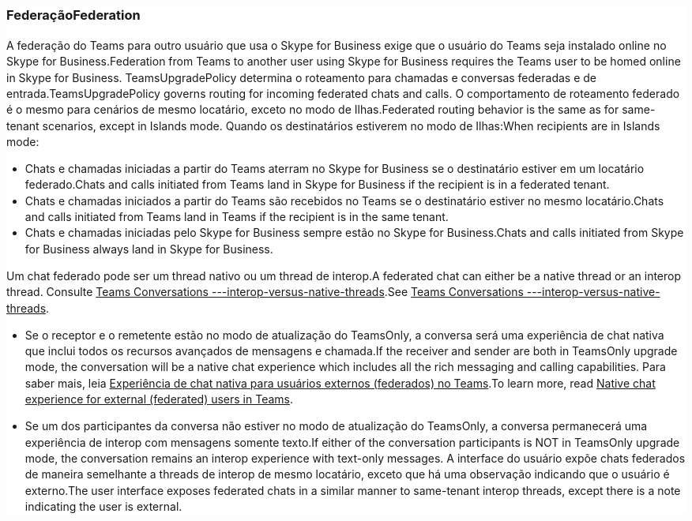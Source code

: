 
### <a name="federation"></a><span data-ttu-id="9c1a7-367">Federação</span><span class="sxs-lookup"><span data-stu-id="9c1a7-367">Federation</span></span>

<span data-ttu-id="9c1a7-368">A federação do Teams para outro usuário que usa o Skype for Business exige que o usuário do Teams seja instalado online no Skype for Business.</span><span class="sxs-lookup"><span data-stu-id="9c1a7-368">Federation from Teams to another user using Skype for Business requires the Teams user to be homed online in Skype for Business.</span></span> <span data-ttu-id="9c1a7-369">TeamsUpgradePolicy determina o roteamento para chamadas e conversas federadas e de entrada.</span><span class="sxs-lookup"><span data-stu-id="9c1a7-369">TeamsUpgradePolicy governs routing for incoming federated chats and calls.</span></span> <span data-ttu-id="9c1a7-370">O comportamento de roteamento federado é o mesmo para cenários de mesmo locatário, exceto no modo de Ilhas.</span><span class="sxs-lookup"><span data-stu-id="9c1a7-370">Federated routing behavior is the same as for same-tenant scenarios, except in Islands mode.</span></span> <span data-ttu-id="9c1a7-371">Quando os destinatários estiverem no modo de Ilhas:</span><span class="sxs-lookup"><span data-stu-id="9c1a7-371">When recipients are in Islands mode:</span></span>

- <span data-ttu-id="9c1a7-372">Chats e chamadas iniciadas a partir do Teams aterram no Skype for Business se o destinatário estiver em um locatário federado.</span><span class="sxs-lookup"><span data-stu-id="9c1a7-372">Chats and calls initiated from Teams land in Skype for Business if the recipient is in a federated tenant.</span></span>
- <span data-ttu-id="9c1a7-373">Chats e chamadas iniciados a partir do Teams são recebidos no Teams se o destinatário estiver no mesmo locatário.</span><span class="sxs-lookup"><span data-stu-id="9c1a7-373">Chats and calls initiated from Teams land in Teams if the recipient is in the same tenant.</span></span>
- <span data-ttu-id="9c1a7-374">Chats e chamadas iniciadas pelo Skype for Business sempre estão no Skype for Business.</span><span class="sxs-lookup"><span data-stu-id="9c1a7-374">Chats and calls initiated from Skype for Business always land in Skype for Business.</span></span>

<span data-ttu-id="9c1a7-375">Um chat federado pode ser um thread nativo ou um thread de interop.</span><span class="sxs-lookup"><span data-stu-id="9c1a7-375">A federated chat can either be a native thread or an interop thread.</span></span> <span data-ttu-id="9c1a7-376">Consulte [Teams Conversations ---interop-versus-native-threads](#teams-conversations---interop-versus-native-threads).</span><span class="sxs-lookup"><span data-stu-id="9c1a7-376">See [Teams Conversations ---interop-versus-native-threads](#teams-conversations---interop-versus-native-threads).</span></span>

- <span data-ttu-id="9c1a7-377">Se o receptor e o remetente estão no modo de atualização do TeamsOnly, a conversa será uma experiência de chat nativa que inclui todos os recursos avançados de mensagens e chamada.</span><span class="sxs-lookup"><span data-stu-id="9c1a7-377">If the receiver and sender are both in TeamsOnly upgrade mode, the conversation will be a native chat experience which includes all the rich messaging and calling capabilities.</span></span> <span data-ttu-id="9c1a7-378">Para saber mais, leia [Experiência de chat nativa para usuários externos (federados) no Teams](native-chat-for-external-users.md).</span><span class="sxs-lookup"><span data-stu-id="9c1a7-378">To learn more, read [Native chat experience for external (federated) users in Teams](native-chat-for-external-users.md).</span></span> 

- <span data-ttu-id="9c1a7-379">Se um dos participantes da conversa não estiver no modo de atualização do TeamsOnly, a conversa permanecerá uma experiência de interop com mensagens somente texto.</span><span class="sxs-lookup"><span data-stu-id="9c1a7-379">If either of the conversation participants is NOT in TeamsOnly upgrade mode, the conversation remains an interop experience with text-only messages.</span></span> <span data-ttu-id="9c1a7-380">A interface do usuário expõe chats federados de maneira semelhante a threads de interop de mesmo locatário, exceto que há uma observação indicando que o usuário é externo.</span><span class="sxs-lookup"><span data-stu-id="9c1a7-380">The user interface exposes federated chats in a similar manner to same-tenant interop threads, except there is a note indicating the user is external.</span></span>
